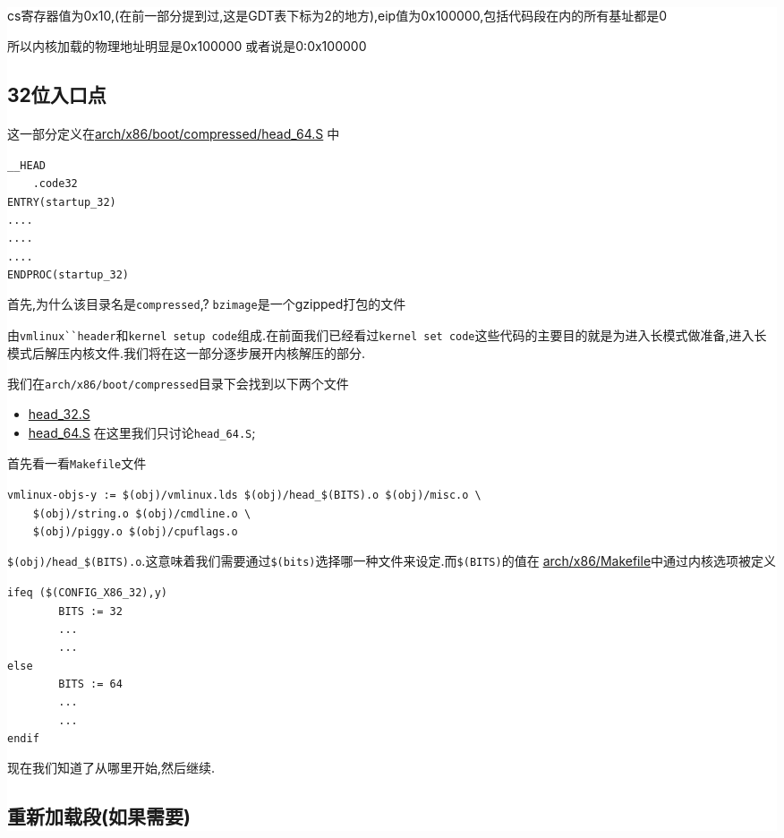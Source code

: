 cs寄存器值为0x10,(在前一部分提到过,这是GDT表下标为2的地方),eip值为0x100000,包括代码段在内的所有基址都是0

所以内核加载的物理地址明显是0x100000 或者说是0:0x100000



## 32位入口点

这一部分定义在[arch/x86/boot/compressed/head_64.S](https://github.com/torvalds/linux/blob/v4.16/arch/x86/boot/compressed/head_64.S) 中

```
__HEAD
    .code32
ENTRY(startup_32)
....
....
....
ENDPROC(startup_32)
```

首先,为什么该目录名是`compressed`,? `bzimage`是一个gzipped打包的文件

由`vmlinux``header`和`kernel setup code`组成.在前面我们已经看过`kernel set code`这些代码的主要目的就是为进入长模式做准备,进入长模式后解压内核文件.我们将在这一部分逐步展开内核解压的部分.

我们在`arch/x86/boot/compressed`目录下会找到以下两个文件
- [head_32.S](https://github.com/torvalds/linux/blob/v4.16/arch/x86/boot/compressed/head_32.S)
- [head_64.S](https://github.com/torvalds/linux/blob/v4.16/arch/x86/boot/compressed/head_64.S)
在这里我们只讨论`head_64.S`;

首先看一看`Makefile`文件

```
vmlinux-objs-y := $(obj)/vmlinux.lds $(obj)/head_$(BITS).o $(obj)/misc.o \
    $(obj)/string.o $(obj)/cmdline.o \
    $(obj)/piggy.o $(obj)/cpuflags.o
```

`$(obj)/head_$(BITS).o`.这意味着我们需要通过`$(bits)`选择哪一种文件来设定.而`$(BITS)`的值在 [arch/x86/Makefile](https://github.com/torvalds/linux/blob/16f73eb02d7e1765ccab3d2018e0bd98eb93d973/arch/x86/Makefile)中通过内核选项被定义

```
ifeq ($(CONFIG_X86_32),y)
        BITS := 32
        ...
        ...
else
        BITS := 64
        ...
        ...
endif
```

现在我们知道了从哪里开始,然后继续.



## 重新加载段(如果需要)
